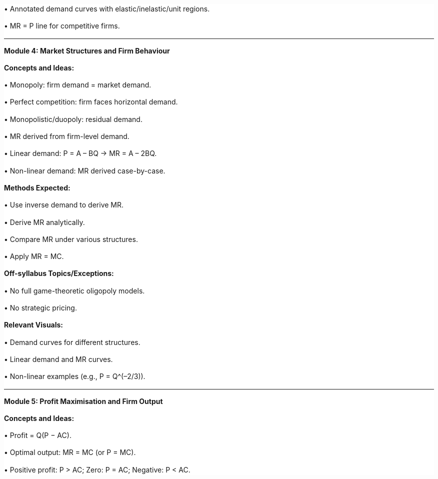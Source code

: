 • Annotated demand curves with elastic/inelastic/unit regions.

• MR = P line for competitive firms.

---

**Module 4: Market Structures and Firm Behaviour**

  

**Concepts and Ideas:**

• Monopoly: firm demand = market demand.

• Perfect competition: firm faces horizontal demand.

• Monopolistic/duopoly: residual demand.

• MR derived from firm-level demand.

• Linear demand: P = A – BQ → MR = A – 2BQ.

• Non-linear demand: MR derived case-by-case.

  

**Methods Expected:**

• Use inverse demand to derive MR.

• Derive MR analytically.

• Compare MR under various structures.

• Apply MR = MC.

  

**Off-syllabus Topics/Exceptions:**

• No full game-theoretic oligopoly models.

• No strategic pricing.

  

**Relevant Visuals:**

• Demand curves for different structures.

• Linear demand and MR curves.

• Non-linear examples (e.g., P = Q^(–2/3)).

---

**Module 5: Profit Maximisation and Firm Output**

  

**Concepts and Ideas:**

• Profit = Q(P − AC).

• Optimal output: MR = MC (or P = MC).

• Positive profit: P > AC; Zero: P = AC; Negative: P < AC.
